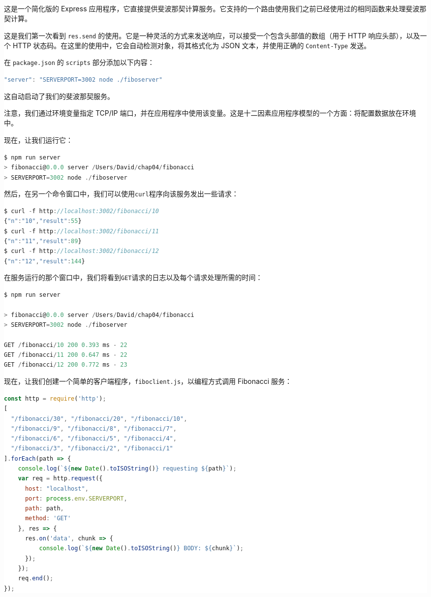 这是一个简化版的 Express 应用程序，它直接提供斐波那契计算服务。它支持的一个路由使用我们之前已经使用过的相同函数来处理斐波那契计算。

这是我们第一次看到 `res.send` 的使用。它是一种灵活的方式来发送响应，可以接受一个包含头部值的数组（用于 HTTP 响应头部），以及一个 HTTP 状态码。在这里的使用中，它会自动检测对象，将其格式化为 JSON 文本，并使用正确的 `Content-Type` 发送。

在 `package.json` 的 `scripts` 部分添加以下内容：

```js
"server": "SERVERPORT=3002 node ./fiboserver" 
```

这自动启动了我们的斐波那契服务。

注意，我们通过环境变量指定 TCP/IP 端口，并在应用程序中使用该变量。这是十二因素应用程序模型的一个方面：将配置数据放在环境中。

现在，让我们运行它：

```js
$ npm run server
> fibonacci@0.0.0 server /Users/David/chap04/fibonacci
> SERVERPORT=3002 node ./fiboserver 
```

然后，在另一个命令窗口中，我们可以使用`curl`程序向该服务发出一些请求：

```js
$ curl -f http://localhost:3002/fibonacci/10
{"n":"10","result":55}
$ curl -f http://localhost:3002/fibonacci/11
{"n":"11","result":89}
$ curl -f http://localhost:3002/fibonacci/12
{"n":"12","result":144}  
```

在服务运行的那个窗口中，我们将看到`GET`请求的日志以及每个请求处理所需的时间：

```js
$ npm run server

> fibonacci@0.0.0 server /Users/David/chap04/fibonacci
> SERVERPORT=3002 node ./fiboserver 

GET /fibonacci/10 200 0.393 ms - 22
GET /fibonacci/11 200 0.647 ms - 22
GET /fibonacci/12 200 0.772 ms - 23
```

现在，让我们创建一个简单的客户端程序，`fiboclient.js`，以编程方式调用 Fibonacci 服务：

```js
const http = require('http');
[
  "/fibonacci/30", "/fibonacci/20", "/fibonacci/10",
  "/fibonacci/9", "/fibonacci/8", "/fibonacci/7",
  "/fibonacci/6", "/fibonacci/5", "/fibonacci/4",
  "/fibonacci/3", "/fibonacci/2", "/fibonacci/1"
].forEach(path => {
    console.log(`${new Date().toISOString()} requesting ${path}`);
    var req = http.request({
      host: "localhost",
      port: process.env.SERVERPORT,
      path: path,
      method: 'GET'
    }, res => {
      res.on('data', chunk => {
          console.log(`${new Date().toISOString()} BODY: ${chunk}`);
      });
    });
    req.end();
});
```
